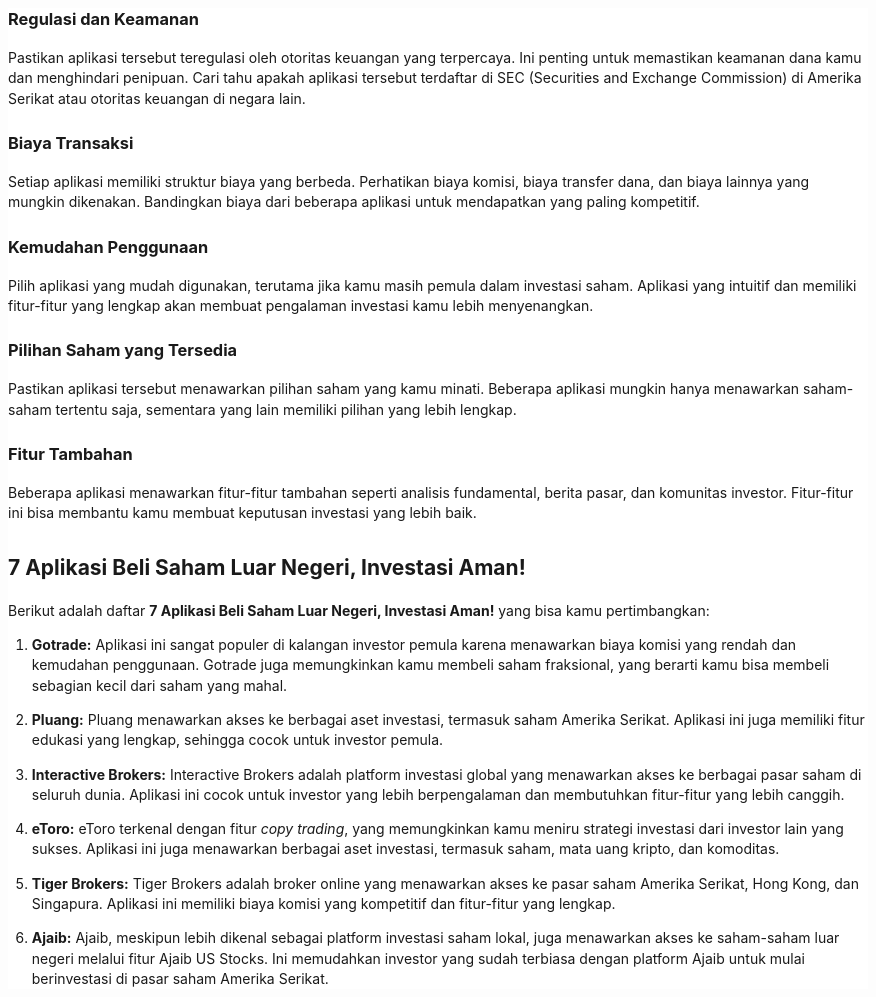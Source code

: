 ### Regulasi dan Keamanan

Pastikan aplikasi tersebut teregulasi oleh otoritas keuangan yang terpercaya. Ini penting untuk memastikan keamanan dana kamu dan menghindari penipuan. Cari tahu apakah aplikasi tersebut terdaftar di SEC (Securities and Exchange Commission) di Amerika Serikat atau otoritas keuangan di negara lain.

### Biaya Transaksi

Setiap aplikasi memiliki struktur biaya yang berbeda. Perhatikan biaya komisi, biaya transfer dana, dan biaya lainnya yang mungkin dikenakan. Bandingkan biaya dari beberapa aplikasi untuk mendapatkan yang paling kompetitif.

### Kemudahan Penggunaan

Pilih aplikasi yang mudah digunakan, terutama jika kamu masih pemula dalam investasi saham. Aplikasi yang intuitif dan memiliki fitur-fitur yang lengkap akan membuat pengalaman investasi kamu lebih menyenangkan.

### Pilihan Saham yang Tersedia

Pastikan aplikasi tersebut menawarkan pilihan saham yang kamu minati. Beberapa aplikasi mungkin hanya menawarkan saham-saham tertentu saja, sementara yang lain memiliki pilihan yang lebih lengkap.

### Fitur Tambahan

Beberapa aplikasi menawarkan fitur-fitur tambahan seperti analisis fundamental, berita pasar, dan komunitas investor. Fitur-fitur ini bisa membantu kamu membuat keputusan investasi yang lebih baik.

## 7 Aplikasi Beli Saham Luar Negeri, Investasi Aman!

Berikut adalah daftar **7 Aplikasi Beli Saham Luar Negeri, Investasi Aman!** yang bisa kamu pertimbangkan:

1. **Gotrade:** Aplikasi ini sangat populer di kalangan investor pemula karena menawarkan biaya komisi yang rendah dan kemudahan penggunaan. Gotrade juga memungkinkan kamu membeli saham fraksional, yang berarti kamu bisa membeli sebagian kecil dari saham yang mahal.
    
2. **Pluang:** Pluang menawarkan akses ke berbagai aset investasi, termasuk saham Amerika Serikat. Aplikasi ini juga memiliki fitur edukasi yang lengkap, sehingga cocok untuk investor pemula.
    
3. **Interactive Brokers:** Interactive Brokers adalah platform investasi global yang menawarkan akses ke berbagai pasar saham di seluruh dunia. Aplikasi ini cocok untuk investor yang lebih berpengalaman dan membutuhkan fitur-fitur yang lebih canggih.
    
4. **eToro:** eToro terkenal dengan fitur _copy trading_, yang memungkinkan kamu meniru strategi investasi dari investor lain yang sukses. Aplikasi ini juga menawarkan berbagai aset investasi, termasuk saham, mata uang kripto, dan komoditas.
    
5. **Tiger Brokers:** Tiger Brokers adalah broker online yang menawarkan akses ke pasar saham Amerika Serikat, Hong Kong, dan Singapura. Aplikasi ini memiliki biaya komisi yang kompetitif dan fitur-fitur yang lengkap.
    
6. **Ajaib:** Ajaib, meskipun lebih dikenal sebagai platform investasi saham lokal, juga menawarkan akses ke saham-saham luar negeri melalui fitur Ajaib US Stocks. Ini memudahkan investor yang sudah terbiasa dengan platform Ajaib untuk mulai berinvestasi di pasar saham Amerika Serikat.
    